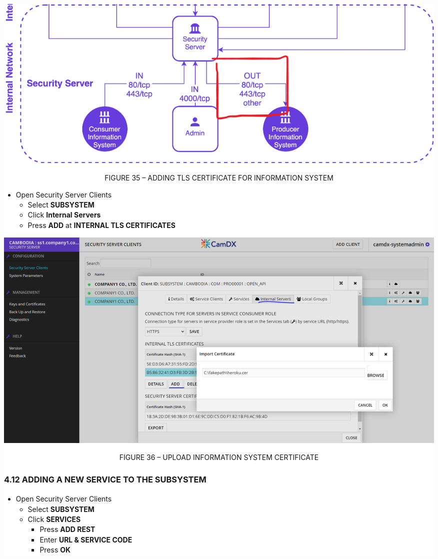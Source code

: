 ![img](img/config-add-tls-to-is.png)

<p align="center"> FIGURE 35 – ADDING TLS CERTIFICATE FOR INFORMATION SYSTEM </p>


- Open Security Server Clients
  - Select **SUBSYSTEM**
  - Click **Internal Servers**
  - Press **ADD** at **INTERNAL TLS CERTIFICATES**


![img](img/config-add-tls-to-is2.png)

<p align="center"> FIGURE 36 – UPLOAD INFORMATION SYSTEM CERTIFICATE </p>

### 4.12 ADDING A NEW SERVICE TO THE SUBSYSTEM
- Open Security Server Clients
  - Select **SUBSYSTEM**
  - Click **SERVICES**
    - Press **ADD REST**
    - Enter **URL & SERVICE CODE**
    - Press **OK**
